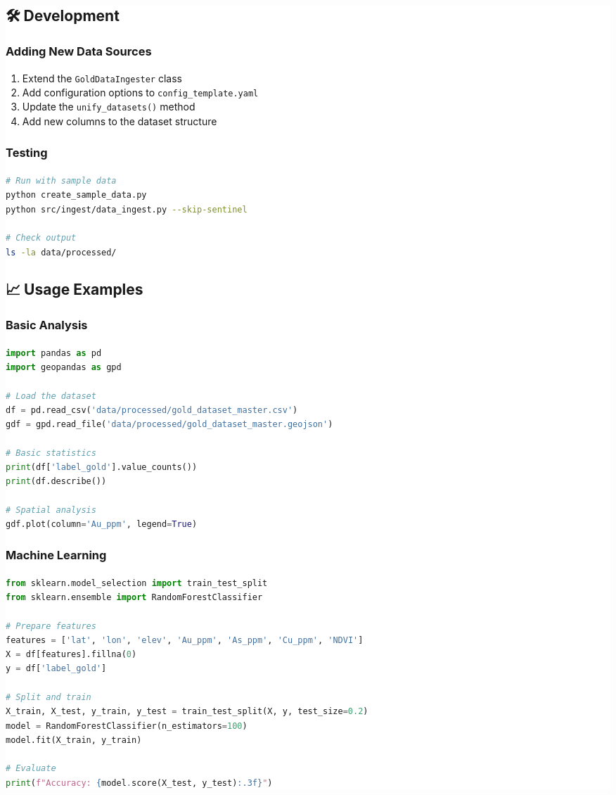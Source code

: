 ## 🛠️ Development

### Adding New Data Sources

1. Extend the `GoldDataIngester` class
2. Add configuration options to `config_template.yaml`
3. Update the `unify_datasets()` method
4. Add new columns to the dataset structure

### Testing

```bash
# Run with sample data
python create_sample_data.py
python src/ingest/data_ingest.py --skip-sentinel

# Check output
ls -la data/processed/
```

## 📈 Usage Examples

### Basic Analysis

```python
import pandas as pd
import geopandas as gpd

# Load the dataset
df = pd.read_csv('data/processed/gold_dataset_master.csv')
gdf = gpd.read_file('data/processed/gold_dataset_master.geojson')

# Basic statistics
print(df['label_gold'].value_counts())
print(df.describe())

# Spatial analysis
gdf.plot(column='Au_ppm', legend=True)
```

### Machine Learning

```python
from sklearn.model_selection import train_test_split
from sklearn.ensemble import RandomForestClassifier

# Prepare features
features = ['lat', 'lon', 'elev', 'Au_ppm', 'As_ppm', 'Cu_ppm', 'NDVI']
X = df[features].fillna(0)
y = df['label_gold']

# Split and train
X_train, X_test, y_train, y_test = train_test_split(X, y, test_size=0.2)
model = RandomForestClassifier(n_estimators=100)
model.fit(X_train, y_train)

# Evaluate
print(f"Accuracy: {model.score(X_test, y_test):.3f}")
```
